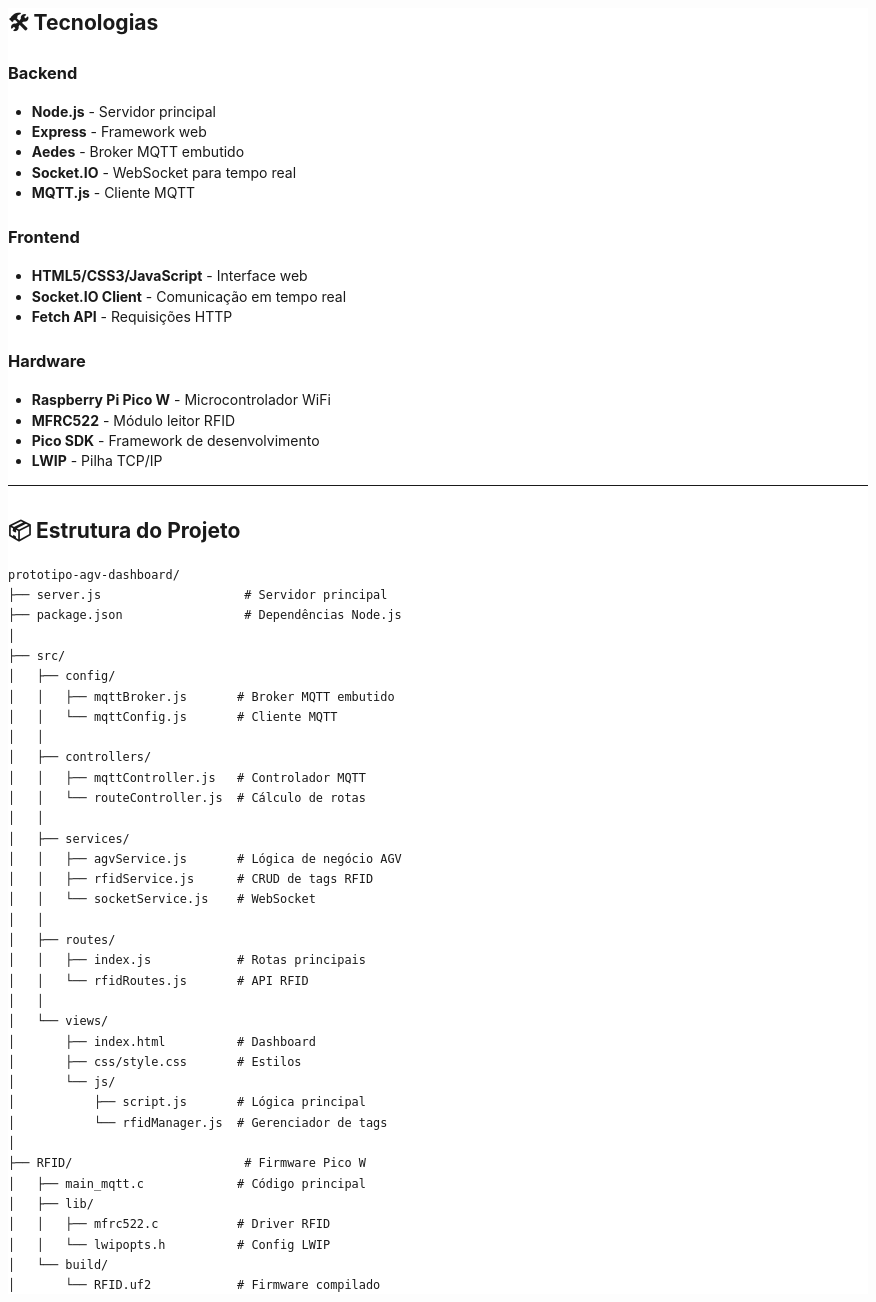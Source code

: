 
## 🛠️ Tecnologias

### Backend
- **Node.js** - Servidor principal
- **Express** - Framework web
- **Aedes** - Broker MQTT embutido
- **Socket.IO** - WebSocket para tempo real
- **MQTT.js** - Cliente MQTT

### Frontend
- **HTML5/CSS3/JavaScript** - Interface web
- **Socket.IO Client** - Comunicação em tempo real
- **Fetch API** - Requisições HTTP

### Hardware
- **Raspberry Pi Pico W** - Microcontrolador WiFi
- **MFRC522** - Módulo leitor RFID
- **Pico SDK** - Framework de desenvolvimento
- **LWIP** - Pilha TCP/IP

---

## 📦 Estrutura do Projeto

```
prototipo-agv-dashboard/
├── server.js                    # Servidor principal
├── package.json                 # Dependências Node.js
│
├── src/
│   ├── config/
│   │   ├── mqttBroker.js       # Broker MQTT embutido
│   │   └── mqttConfig.js       # Cliente MQTT
│   │
│   ├── controllers/
│   │   ├── mqttController.js   # Controlador MQTT
│   │   └── routeController.js  # Cálculo de rotas
│   │
│   ├── services/
│   │   ├── agvService.js       # Lógica de negócio AGV
│   │   ├── rfidService.js      # CRUD de tags RFID
│   │   └── socketService.js    # WebSocket
│   │
│   ├── routes/
│   │   ├── index.js            # Rotas principais
│   │   └── rfidRoutes.js       # API RFID
│   │
│   └── views/
│       ├── index.html          # Dashboard
│       ├── css/style.css       # Estilos
│       └── js/
│           ├── script.js       # Lógica principal
│           └── rfidManager.js  # Gerenciador de tags
│
├── RFID/                        # Firmware Pico W
│   ├── main_mqtt.c             # Código principal
│   ├── lib/
│   │   ├── mfrc522.c           # Driver RFID
│   │   └── lwipopts.h          # Config LWIP
│   └── build/
│       └── RFID.uf2            # Firmware compilado
```